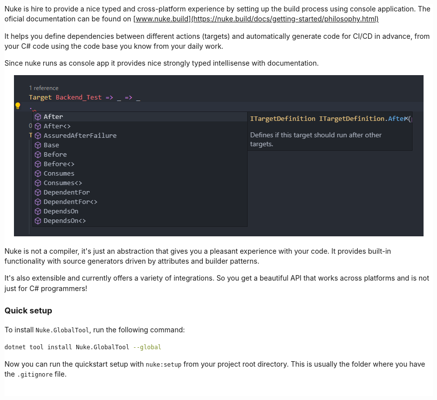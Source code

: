 Nuke is hire to provide a nice typed and cross-platform experience by setting up the build process using console application. The oficial documentation can be found on [www.nuke.build](https://nuke.build/docs/getting-started/philosophy.html)

It helps you define dependencies between different actions (targets) and automatically generate code for CI/CD in advance, from your C# code using the code base you know from your daily work.

Since nuke runs as console app it provides nice strongly typed intellisense with documentation.

<p align="center">
  <img src="./Assets/nuke_intelisense.png" alt="Nuke build intelisense" >
</p>

Nuke is not a compiler, it's just an abstraction that gives you a pleasant experience with your code. It provides built-in functionality with source generators driven by attributes and builder patterns.

It's also extensible and currently offers a variety of integrations. So you get a beautiful API that works across platforms and is not just for C# programmers!

### Quick setup

To install `Nuke.GlobalTool`, run the following command:

```sh
dotnet tool install Nuke.GlobalTool --global
```

Now you can run the quickstart setup with `nuke:setup` from your project root directory. This is usually the folder where you have the `.gitignore` file.

</br>

<p align="center">